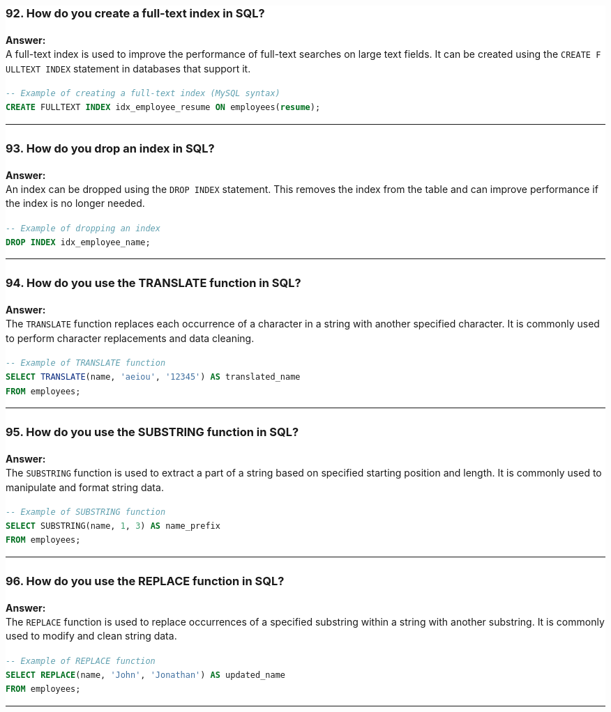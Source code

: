 ### 92. How do you create a full-text index in SQL?
**Answer:**  
A full-text index is used to improve the performance of full-text searches on large text fields. It can be created using the `CREATE FULLTEXT INDEX` statement in databases that support it.
```sql
-- Example of creating a full-text index (MySQL syntax)
CREATE FULLTEXT INDEX idx_employee_resume ON employees(resume);
```
---

### 93. How do you drop an index in SQL?
**Answer:**  
An index can be dropped using the `DROP INDEX` statement. This removes the index from the table and can improve performance if the index is no longer needed.
```sql
-- Example of dropping an index
DROP INDEX idx_employee_name;
```
---

### 94. How do you use the TRANSLATE function in SQL?
**Answer:**  
The `TRANSLATE` function replaces each occurrence of a character in a string with another specified character. It is commonly used to perform character replacements and data cleaning.
```sql
-- Example of TRANSLATE function
SELECT TRANSLATE(name, 'aeiou', '12345') AS translated_name
FROM employees;
```
---

### 95. How do you use the SUBSTRING function in SQL?
**Answer:**  
The `SUBSTRING` function is used to extract a part of a string based on specified starting position and length. It is commonly used to manipulate and format string data.
```sql
-- Example of SUBSTRING function
SELECT SUBSTRING(name, 1, 3) AS name_prefix
FROM employees;
```
---

### 96. How do you use the REPLACE function in SQL?
**Answer:**  
The `REPLACE` function is used to replace occurrences of a specified substring within a string with another substring. It is commonly used to modify and clean string data.
```sql
-- Example of REPLACE function
SELECT REPLACE(name, 'John', 'Jonathan') AS updated_name
FROM employees;
```
---
